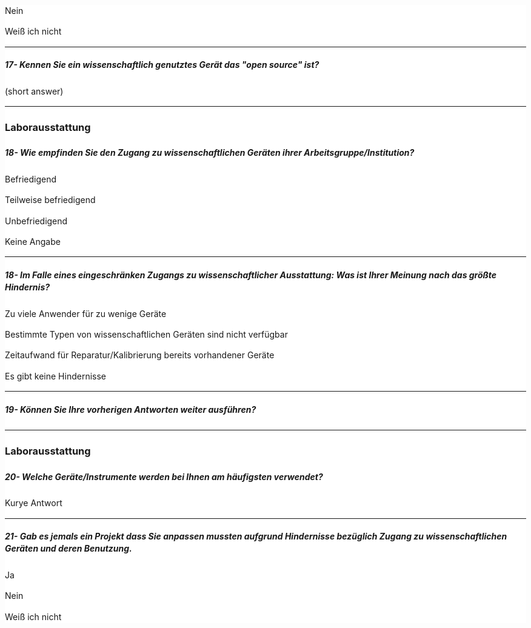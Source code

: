 Nein

Weiß ich nicht
_________________________
##### 17- Kennen Sie ein wissenschaftlich genutztes Gerät das "open source" ist?
(short answer)

__________________________
### Laborausstattung

##### 18- Wie empfinden Sie den Zugang zu wissenschaftlichen Geräten ihrer Arbeitsgruppe/Institution?
Befriedigend

Teilweise befriedigend

Unbefriedigend

Keine Angabe

___________________________

##### 18- Im Falle eines eingeschränken Zugangs zu wissenschaftlicher Ausstattung: Was ist Ihrer Meinung nach das größte Hindernis?

Zu viele Anwender für zu wenige Geräte

Bestimmte Typen von wissenschaftlichen Geräten sind nicht verfügbar

Zeitaufwand für Reparatur/Kalibrierung bereits vorhandener Geräte

Es gibt keine Hindernisse
_________________________
##### 19- Können Sie Ihre vorherigen Antworten weiter ausführen?
------------------------------

### Laborausstattung

##### 20- Welche Geräte/Instrumente werden bei Ihnen am häufigsten verwendet?
Kurye Antwort

--------------------------------
##### 21- Gab es jemals ein Projekt dass Sie anpassen mussten aufgrund Hindernisse bezüglich Zugang zu wissenschaftlichen Geräten und deren Benutzung.

Ja

Nein

Weiß ich nicht
